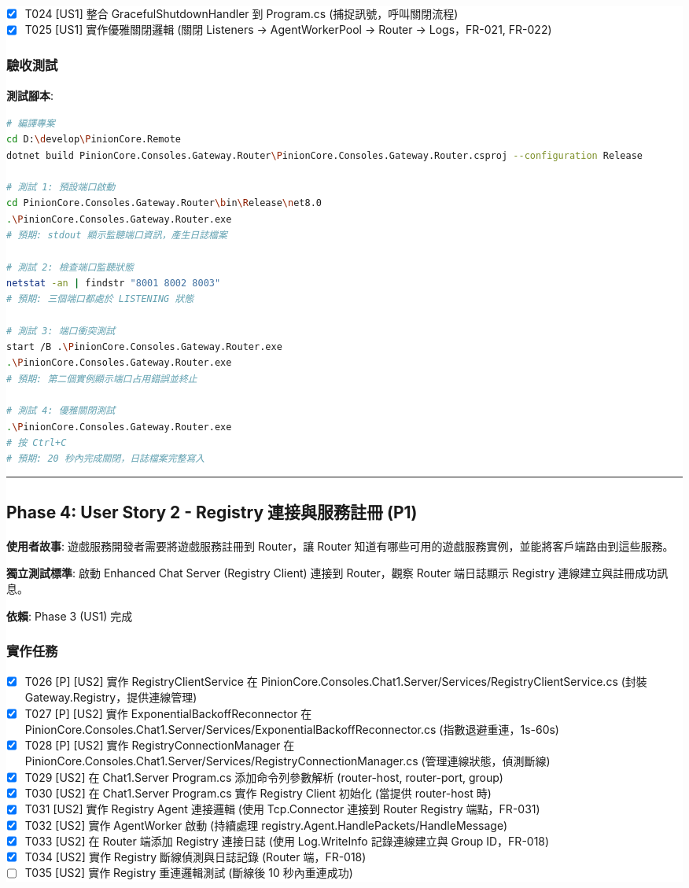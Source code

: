 - [X] T024 [US1] 整合 GracefulShutdownHandler 到 Program.cs (捕捉訊號，呼叫關閉流程)
- [X] T025 [US1] 實作優雅關閉邏輯 (關閉 Listeners → AgentWorkerPool → Router → Logs，FR-021, FR-022)

### 驗收測試

**測試腳本**:
```bash
# 編譯專案
cd D:\develop\PinionCore.Remote
dotnet build PinionCore.Consoles.Gateway.Router\PinionCore.Consoles.Gateway.Router.csproj --configuration Release

# 測試 1: 預設端口啟動
cd PinionCore.Consoles.Gateway.Router\bin\Release\net8.0
.\PinionCore.Consoles.Gateway.Router.exe
# 預期: stdout 顯示監聽端口資訊，產生日誌檔案

# 測試 2: 檢查端口監聽狀態
netstat -an | findstr "8001 8002 8003"
# 預期: 三個端口都處於 LISTENING 狀態

# 測試 3: 端口衝突測試
start /B .\PinionCore.Consoles.Gateway.Router.exe
.\PinionCore.Consoles.Gateway.Router.exe
# 預期: 第二個實例顯示端口占用錯誤並終止

# 測試 4: 優雅關閉測試
.\PinionCore.Consoles.Gateway.Router.exe
# 按 Ctrl+C
# 預期: 20 秒內完成關閉，日誌檔案完整寫入
```

---

## Phase 4: User Story 2 - Registry 連接與服務註冊 (P1)

**使用者故事**: 遊戲服務開發者需要將遊戲服務註冊到 Router，讓 Router 知道有哪些可用的遊戲服務實例，並能將客戶端路由到這些服務。

**獨立測試標準**: 啟動 Enhanced Chat Server (Registry Client) 連接到 Router，觀察 Router 端日誌顯示 Registry 連線建立與註冊成功訊息。

**依賴**: Phase 3 (US1) 完成

### 實作任務

- [X] T026 [P] [US2] 實作 RegistryClientService 在 PinionCore.Consoles.Chat1.Server/Services/RegistryClientService.cs (封裝 Gateway.Registry，提供連線管理)
- [X] T027 [P] [US2] 實作 ExponentialBackoffReconnector 在 PinionCore.Consoles.Chat1.Server/Services/ExponentialBackoffReconnector.cs (指數退避重連，1s-60s)
- [X] T028 [P] [US2] 實作 RegistryConnectionManager 在 PinionCore.Consoles.Chat1.Server/Services/RegistryConnectionManager.cs (管理連線狀態，偵測斷線)
- [X] T029 [US2] 在 Chat1.Server Program.cs 添加命令列參數解析 (router-host, router-port, group)
- [X] T030 [US2] 在 Chat1.Server Program.cs 實作 Registry Client 初始化 (當提供 router-host 時)
- [X] T031 [US2] 實作 Registry Agent 連接邏輯 (使用 Tcp.Connector 連接到 Router Registry 端點，FR-031)
- [X] T032 [US2] 實作 AgentWorker 啟動 (持續處理 registry.Agent.HandlePackets/HandleMessage)
- [X] T033 [US2] 在 Router 端添加 Registry 連接日誌 (使用 Log.WriteInfo 記錄連線建立與 Group ID，FR-018)
- [X] T034 [US2] 實作 Registry 斷線偵測與日誌記錄 (Router 端，FR-018)
- [ ] T035 [US2] 實作 Registry 重連邏輯測試 (斷線後 10 秒內重連成功)
